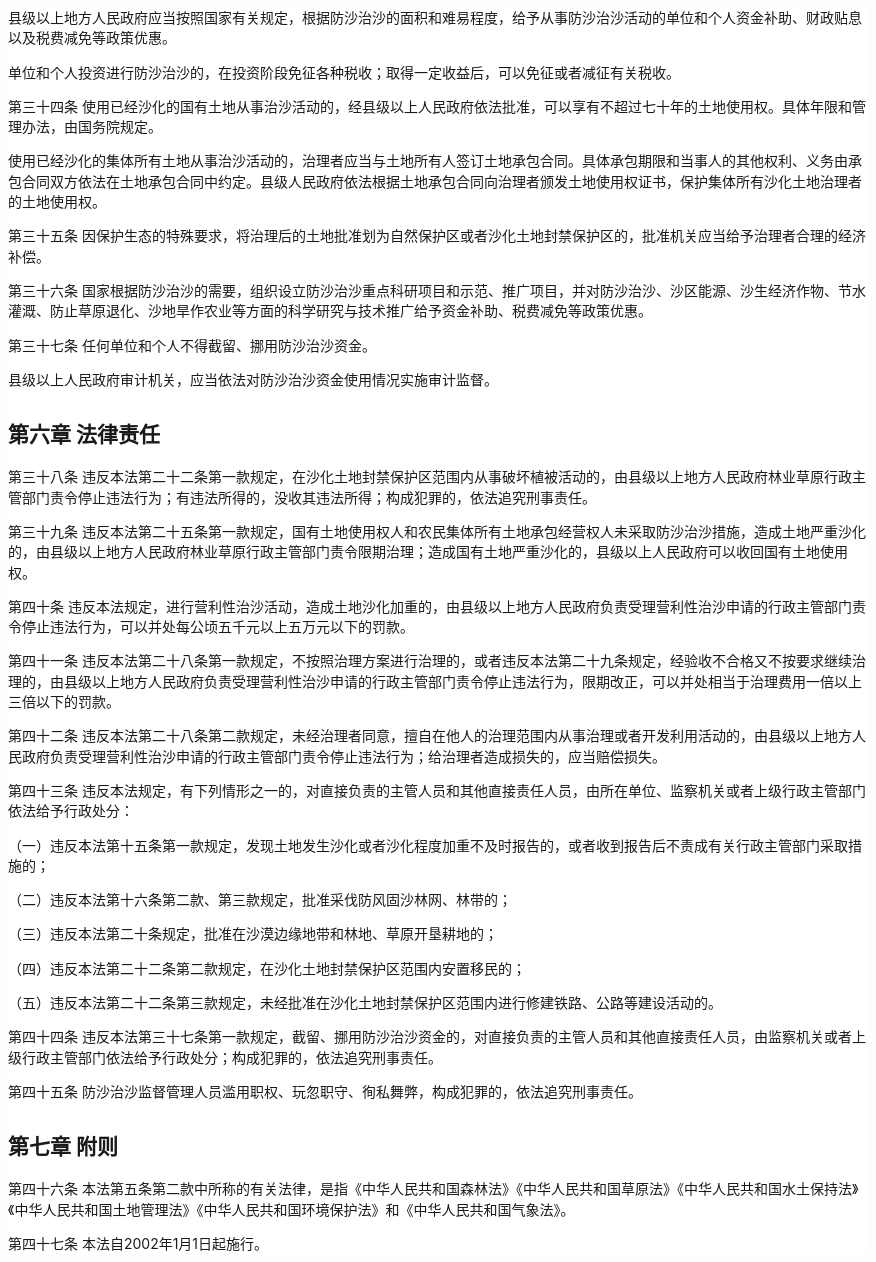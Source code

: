 县级以上地方人民政府应当按照国家有关规定，根据防沙治沙的面积和难易程度，给予从事防沙治沙活动的单位和个人资金补助、财政贴息以及税费减免等政策优惠。

单位和个人投资进行防沙治沙的，在投资阶段免征各种税收；取得一定收益后，可以免征或者减征有关税收。

第三十四条 使用已经沙化的国有土地从事治沙活动的，经县级以上人民政府依法批准，可以享有不超过七十年的土地使用权。具体年限和管理办法，由国务院规定。

使用已经沙化的集体所有土地从事治沙活动的，治理者应当与土地所有人签订土地承包合同。具体承包期限和当事人的其他权利、义务由承包合同双方依法在土地承包合同中约定。县级人民政府依法根据土地承包合同向治理者颁发土地使用权证书，保护集体所有沙化土地治理者的土地使用权。

第三十五条 因保护生态的特殊要求，将治理后的土地批准划为自然保护区或者沙化土地封禁保护区的，批准机关应当给予治理者合理的经济补偿。

第三十六条 国家根据防沙治沙的需要，组织设立防沙治沙重点科研项目和示范、推广项目，并对防沙治沙、沙区能源、沙生经济作物、节水灌溉、防止草原退化、沙地旱作农业等方面的科学研究与技术推广给予资金补助、税费减免等政策优惠。

第三十七条 任何单位和个人不得截留、挪用防沙治沙资金。

县级以上人民政府审计机关，应当依法对防沙治沙资金使用情况实施审计监督。

## 第六章 法律责任

第三十八条 违反本法第二十二条第一款规定，在沙化土地封禁保护区范围内从事破坏植被活动的，由县级以上地方人民政府林业草原行政主管部门责令停止违法行为；有违法所得的，没收其违法所得；构成犯罪的，依法追究刑事责任。

第三十九条 违反本法第二十五条第一款规定，国有土地使用权人和农民集体所有土地承包经营权人未采取防沙治沙措施，造成土地严重沙化的，由县级以上地方人民政府林业草原行政主管部门责令限期治理；造成国有土地严重沙化的，县级以上人民政府可以收回国有土地使用权。

第四十条 违反本法规定，进行营利性治沙活动，造成土地沙化加重的，由县级以上地方人民政府负责受理营利性治沙申请的行政主管部门责令停止违法行为，可以并处每公顷五千元以上五万元以下的罚款。

第四十一条 违反本法第二十八条第一款规定，不按照治理方案进行治理的，或者违反本法第二十九条规定，经验收不合格又不按要求继续治理的，由县级以上地方人民政府负责受理营利性治沙申请的行政主管部门责令停止违法行为，限期改正，可以并处相当于治理费用一倍以上三倍以下的罚款。

第四十二条 违反本法第二十八条第二款规定，未经治理者同意，擅自在他人的治理范围内从事治理或者开发利用活动的，由县级以上地方人民政府负责受理营利性治沙申请的行政主管部门责令停止违法行为；给治理者造成损失的，应当赔偿损失。

第四十三条 违反本法规定，有下列情形之一的，对直接负责的主管人员和其他直接责任人员，由所在单位、监察机关或者上级行政主管部门依法给予行政处分：

（一）违反本法第十五条第一款规定，发现土地发生沙化或者沙化程度加重不及时报告的，或者收到报告后不责成有关行政主管部门采取措施的；

（二）违反本法第十六条第二款、第三款规定，批准采伐防风固沙林网、林带的；

（三）违反本法第二十条规定，批准在沙漠边缘地带和林地、草原开垦耕地的；

（四）违反本法第二十二条第二款规定，在沙化土地封禁保护区范围内安置移民的；

（五）违反本法第二十二条第三款规定，未经批准在沙化土地封禁保护区范围内进行修建铁路、公路等建设活动的。

第四十四条 违反本法第三十七条第一款规定，截留、挪用防沙治沙资金的，对直接负责的主管人员和其他直接责任人员，由监察机关或者上级行政主管部门依法给予行政处分；构成犯罪的，依法追究刑事责任。

第四十五条 防沙治沙监督管理人员滥用职权、玩忽职守、徇私舞弊，构成犯罪的，依法追究刑事责任。

## 第七章 附则

第四十六条 本法第五条第二款中所称的有关法律，是指《中华人民共和国森林法》《中华人民共和国草原法》《中华人民共和国水土保持法》《中华人民共和国土地管理法》《中华人民共和国环境保护法》和《中华人民共和国气象法》。

第四十七条 本法自2002年1月1日起施行。
